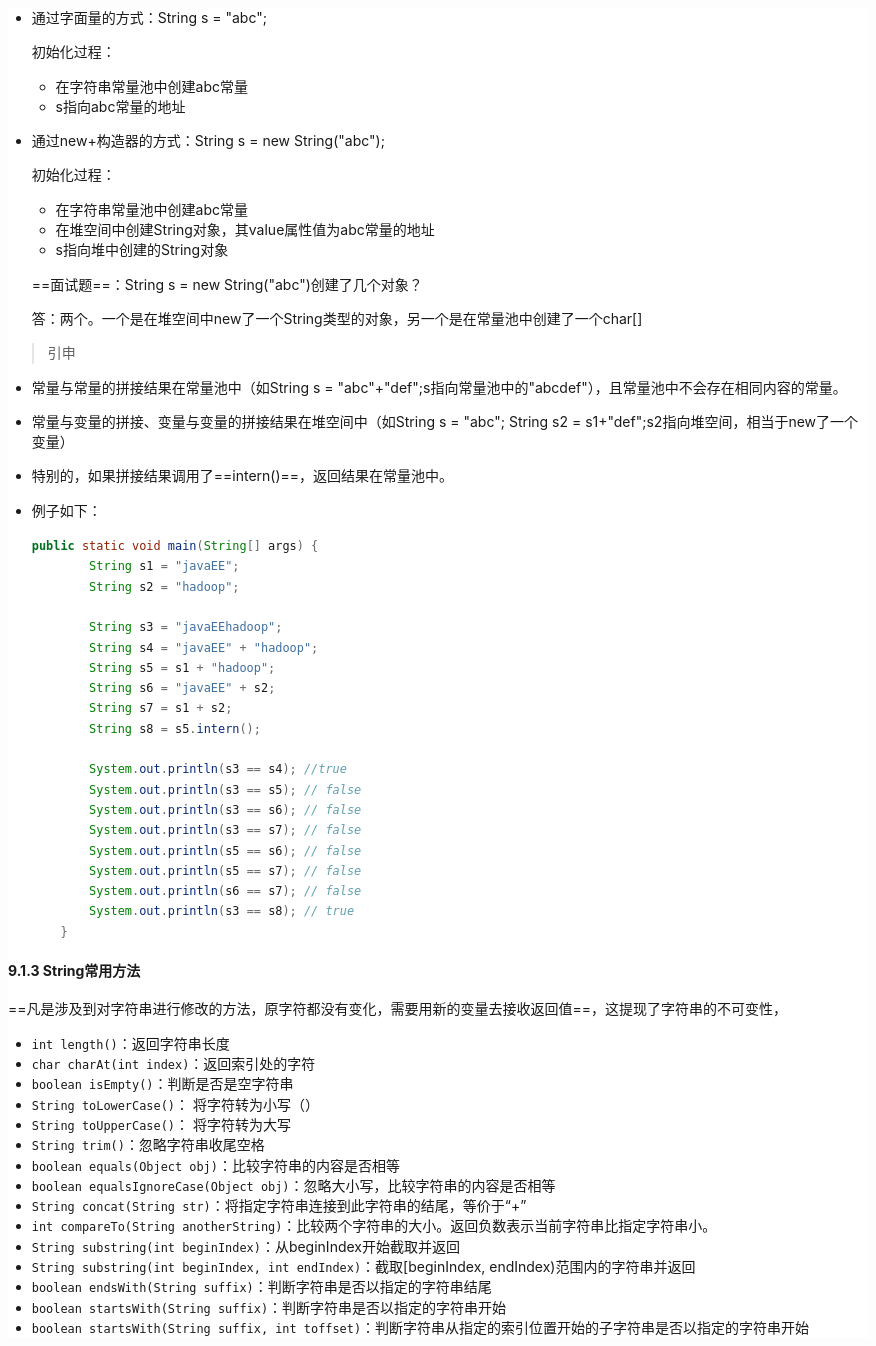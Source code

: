 - 通过字面量的方式：String s = "abc";

  初始化过程：

  - 在字符串常量池中创建abc常量
  - s指向abc常量的地址

- 通过new+构造器的方式：String s = new String("abc");

  初始化过程：

  - 在字符串常量池中创建abc常量
  - 在堆空间中创建String对象，其value属性值为abc常量的地址
  - s指向堆中创建的String对象

  ==面试题==：String s = new String("abc")创建了几个对象？

  答：两个。一个是在堆空间中new了一个String类型的对象，另一个是在常量池中创建了一个char[]

> 引申

- 常量与常量的拼接结果在常量池中（如String s = "abc"+"def";s指向常量池中的"abcdef"），且常量池中不会存在相同内容的常量。

- 常量与变量的拼接、变量与变量的拼接结果在堆空间中（如String s = "abc"; String s2 = s1+"def";s2指向堆空间，相当于new了一个变量）

- 特别的，如果拼接结果调用了==intern()==，返回结果在常量池中。

- 例子如下：

  ```java
  public static void main(String[] args) {
          String s1 = "javaEE";
          String s2 = "hadoop";
  
          String s3 = "javaEEhadoop";
          String s4 = "javaEE" + "hadoop";
          String s5 = s1 + "hadoop";
          String s6 = "javaEE" + s2;
          String s7 = s1 + s2;
          String s8 = s5.intern();
  
          System.out.println(s3 == s4); //true
          System.out.println(s3 == s5); // false
          System.out.println(s3 == s6); // false
          System.out.println(s3 == s7); // false
          System.out.println(s5 == s6); // false
          System.out.println(s5 == s7); // false
          System.out.println(s6 == s7); // false
          System.out.println(s3 == s8); // true
      }
  ```

#### 9.1.3 String常用方法 

==凡是涉及到对字符串进行修改的方法，原字符都没有变化，需要用新的变量去接收返回值==，这提现了字符串的不可变性，

- `int length()`：返回字符串长度
- `char charAt(int index)`：返回索引处的字符
- `boolean isEmpty()`：判断是否是空字符串
- `String toLowerCase()`： 将字符转为小写（）
- `String toUpperCase()`： 将字符转为大写
- `String trim()`：忽略字符串收尾空格
- `boolean equals(Object obj)`：比较字符串的内容是否相等
- `boolean equalsIgnoreCase(Object obj)`：忽略大小写，比较字符串的内容是否相等
- `String concat(String str)`：将指定字符串连接到此字符串的结尾，等价于“+”
- `int compareTo(String anotherString)`：比较两个字符串的大小。返回负数表示当前字符串比指定字符串小。
- `String substring(int beginIndex)`：从beginIndex开始截取并返回
- `String substring(int beginIndex, int endIndex)`：截取[beginIndex, endIndex)范围内的字符串并返回
- `boolean endsWith(String suffix)`：判断字符串是否以指定的字符串结尾
- `boolean startsWith(String suffix)`：判断字符串是否以指定的字符串开始
- `boolean startsWith(String suffix, int toffset)`：判断字符串从指定的索引位置开始的子字符串是否以指定的字符串开始